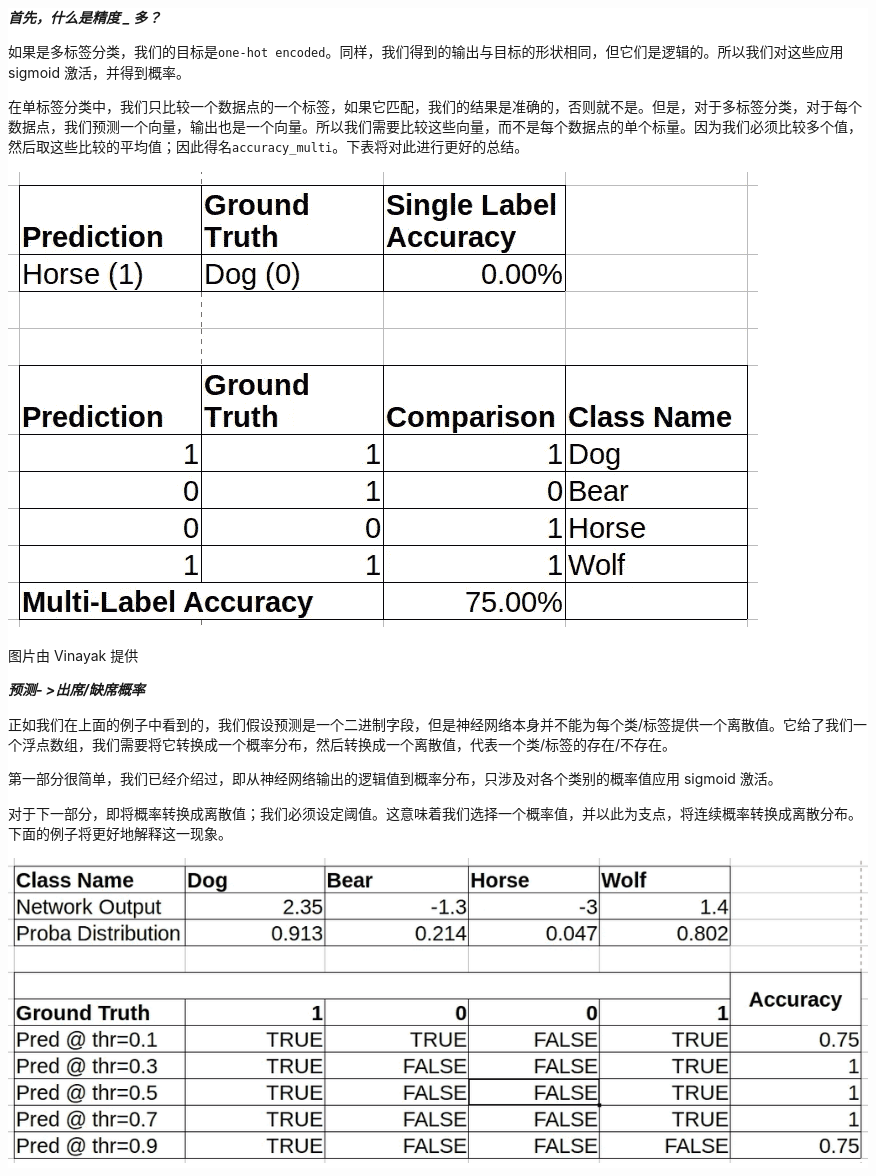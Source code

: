 ***首先，什么是精度 _ 多？***

如果是多标签分类，我们的目标是`one-hot encoded`。同样，我们得到的输出与目标的形状相同，但它们是逻辑的。所以我们对这些应用 sigmoid 激活，并得到概率。

在单标签分类中，我们只比较一个数据点的一个标签，如果它匹配，我们的结果是准确的，否则就不是。但是，对于多标签分类，对于每个数据点，我们预测一个向量，输出也是一个向量。所以我们需要比较这些向量，而不是每个数据点的单个标量。因为我们必须比较多个值，然后取这些比较的平均值；因此得名`accuracy_multi`。下表将对此进行更好的总结。

![](img/16a87722f939fe19807d5be8cb5254b2.png)

图片由 Vinayak 提供

***预测- >出席/缺席概率***

正如我们在上面的例子中看到的，我们假设预测是一个二进制字段，但是神经网络本身并不能为每个类/标签提供一个离散值。它给了我们一个浮点数组，我们需要将它转换成一个概率分布，然后转换成一个离散值，代表一个类/标签的存在/不存在。

第一部分很简单，我们已经介绍过，即从神经网络输出的逻辑值到概率分布，只涉及对各个类别的概率值应用 sigmoid 激活。

对于下一部分，即将概率转换成离散值；我们必须设定阈值。这意味着我们选择一个概率值，并以此为支点，将连续概率转换成离散分布。下面的例子将更好地解释这一现象。

![](img/eeb9b72054d7f5ef0cec9539f284d29e.png)

